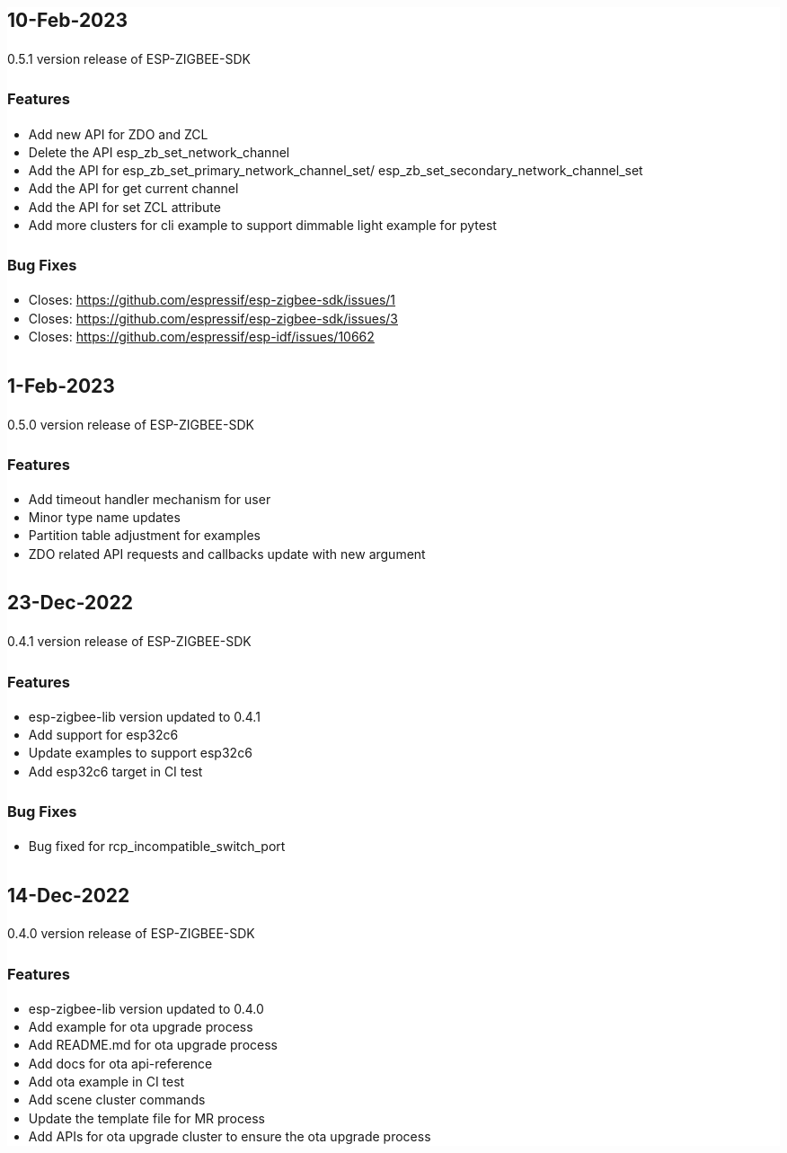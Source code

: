 
## 10-Feb-2023
0.5.1 version release of ESP-ZIGBEE-SDK

### Features
- Add new API for ZDO and ZCL
- Delete the API esp_zb_set_network_channel
- Add the API for esp_zb_set_primary_network_channel_set/ esp_zb_set_secondary_network_channel_set
- Add the API for get current channel
- Add the API for set ZCL attribute
- Add more clusters for cli example to support dimmable light example for pytest

### Bug Fixes
- Closes: https://github.com/espressif/esp-zigbee-sdk/issues/1
- Closes: https://github.com/espressif/esp-zigbee-sdk/issues/3
- Closes: https://github.com/espressif/esp-idf/issues/10662


## 1-Feb-2023
0.5.0 version release of ESP-ZIGBEE-SDK

### Features
- Add timeout handler mechanism for user
- Minor type name updates
- Partition table adjustment for examples
- ZDO related API requests and callbacks update with new argument


## 23-Dec-2022
0.4.1 version release of ESP-ZIGBEE-SDK

### Features
- esp-zigbee-lib version updated to 0.4.1
- Add support for esp32c6
- Update examples to support esp32c6
- Add esp32c6 target in CI test

### Bug Fixes
- Bug fixed for rcp_incompatible_switch_port


## 14-Dec-2022
0.4.0 version release of ESP-ZIGBEE-SDK

### Features
- esp-zigbee-lib version updated to 0.4.0
- Add example for ota upgrade process
- Add README.md for ota upgrade process
- Add docs for ota api-reference
- Add ota example in CI test
- Add scene cluster commands
- Update the template file for MR process
- Add APIs for ota upgrade cluster to ensure the ota upgrade process

